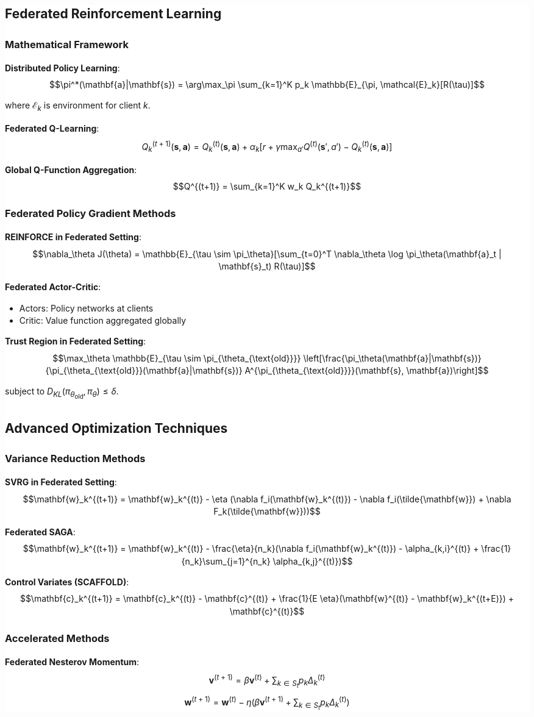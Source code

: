 ## Federated Reinforcement Learning

### Mathematical Framework

**Distributed Policy Learning**:
$$\pi^*(\mathbf{a}|\mathbf{s}) = \arg\max_\pi \sum_{k=1}^K p_k \mathbb{E}_{\pi, \mathcal{E}_k}[R(\tau)]$$

where $\mathcal{E}_k$ is environment for client $k$.

**Federated Q-Learning**:
$$Q_{k}^{(t+1)}(\mathbf{s}, \mathbf{a}) = Q_{k}^{(t)}(\mathbf{s}, \mathbf{a}) + \alpha_k [r + \gamma \max_{a'} Q^{(t)}(\mathbf{s}', a') - Q_{k}^{(t)}(\mathbf{s}, \mathbf{a})]$$

**Global Q-Function Aggregation**:
$$Q^{(t+1)} = \sum_{k=1}^K w_k Q_k^{(t+1)}$$

### Federated Policy Gradient Methods

**REINFORCE in Federated Setting**:
$$\nabla_\theta J(\theta) = \mathbb{E}_{\tau \sim \pi_\theta}[\sum_{t=0}^T \nabla_\theta \log \pi_\theta(\mathbf{a}_t | \mathbf{s}_t) R(\tau)]$$

**Federated Actor-Critic**:
- Actors: Policy networks at clients
- Critic: Value function aggregated globally

**Trust Region in Federated Setting**:
$$\max_\theta \mathbb{E}_{\tau \sim \pi_{\theta_{\text{old}}}} \left[\frac{\pi_\theta(\mathbf{a}|\mathbf{s})}{\pi_{\theta_{\text{old}}}(\mathbf{a}|\mathbf{s})} A^{\pi_{\theta_{\text{old}}}}(\mathbf{s}, \mathbf{a})\right]$$

subject to $D_{KL}(\pi_{\theta_{\text{old}}}, \pi_\theta) \leq \delta$.

## Advanced Optimization Techniques

### Variance Reduction Methods

**SVRG in Federated Setting**:
$$\mathbf{w}_k^{(t+1)} = \mathbf{w}_k^{(t)} - \eta (\nabla f_i(\mathbf{w}_k^{(t)}) - \nabla f_i(\tilde{\mathbf{w}}) + \nabla F_k(\tilde{\mathbf{w}}))$$

**Federated SAGA**:
$$\mathbf{w}_k^{(t+1)} = \mathbf{w}_k^{(t)} - \frac{\eta}{n_k}(\nabla f_i(\mathbf{w}_k^{(t)}) - \alpha_{k,i}^{(t)} + \frac{1}{n_k}\sum_{j=1}^{n_k} \alpha_{k,j}^{(t)})$$

**Control Variates (SCAFFOLD)**:
$$\mathbf{c}_k^{(t+1)} = \mathbf{c}_k^{(t)} - \mathbf{c}^{(t)} + \frac{1}{E \eta}(\mathbf{w}^{(t)} - \mathbf{w}_k^{(t+E)}) + \mathbf{c}^{(t)}$$

### Accelerated Methods

**Federated Nesterov Momentum**:
$$\mathbf{v}^{(t+1)} = \beta \mathbf{v}^{(t)} + \sum_{k \in S_t} p_k \Delta_k^{(t)}$$
$$\mathbf{w}^{(t+1)} = \mathbf{w}^{(t)} - \eta (\beta \mathbf{v}^{(t+1)} + \sum_{k \in S_t} p_k \Delta_k^{(t)})$$
